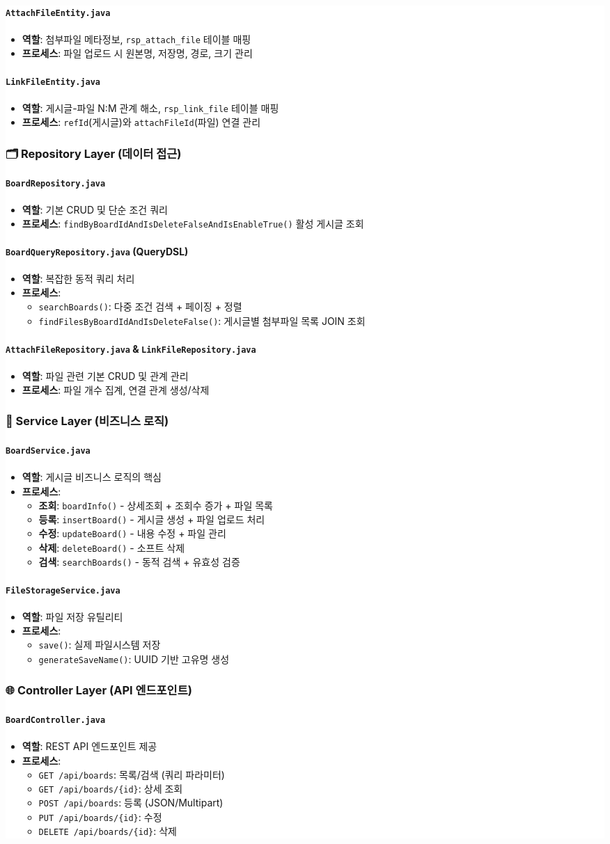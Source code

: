 #### `AttachFileEntity.java`
- **역할**: 첨부파일 메타정보, `rsp_attach_file` 테이블 매핑
- **프로세스**: 파일 업로드 시 원본명, 저장명, 경로, 크기 관리

#### `LinkFileEntity.java`
- **역할**: 게시글-파일 N:M 관계 해소, `rsp_link_file` 테이블 매핑
- **프로세스**: `refId`(게시글)와 `attachFileId`(파일) 연결 관리

### 🗂️ Repository Layer (데이터 접근)
#### `BoardRepository.java`
- **역할**: 기본 CRUD 및 단순 조건 쿼리
- **프로세스**: `findByBoardIdAndIsDeleteFalseAndIsEnableTrue()` 활성 게시글 조회

#### `BoardQueryRepository.java` (QueryDSL)
- **역할**: 복잡한 동적 쿼리 처리
- **프로세스**: 
  - `searchBoards()`: 다중 조건 검색 + 페이징 + 정렬
  - `findFilesByBoardIdAndIsDeleteFalse()`: 게시글별 첨부파일 목록 JOIN 조회

#### `AttachFileRepository.java` & `LinkFileRepository.java`
- **역할**: 파일 관련 기본 CRUD 및 관계 관리
- **프로세스**: 파일 개수 집계, 연결 관계 생성/삭제

### 🔄 Service Layer (비즈니스 로직)
#### `BoardService.java`
- **역할**: 게시글 비즈니스 로직의 핵심
- **프로세스**:
  - **조회**: `boardInfo()` - 상세조회 + 조회수 증가 + 파일 목록
  - **등록**: `insertBoard()` - 게시글 생성 + 파일 업로드 처리
  - **수정**: `updateBoard()` - 내용 수정 + 파일 관리
  - **삭제**: `deleteBoard()` - 소프트 삭제
  - **검색**: `searchBoards()` - 동적 검색 + 유효성 검증

#### `FileStorageService.java`
- **역할**: 파일 저장 유틸리티
- **프로세스**:
  - `save()`: 실제 파일시스템 저장
  - `generateSaveName()`: UUID 기반 고유명 생성

### 🌐 Controller Layer (API 엔드포인트)
#### `BoardController.java`
- **역할**: REST API 엔드포인트 제공
- **프로세스**:
  - `GET /api/boards`: 목록/검색 (쿼리 파라미터)
  - `GET /api/boards/{id}`: 상세 조회
  - `POST /api/boards`: 등록 (JSON/Multipart)
  - `PUT /api/boards/{id}`: 수정
  - `DELETE /api/boards/{id}`: 삭제
